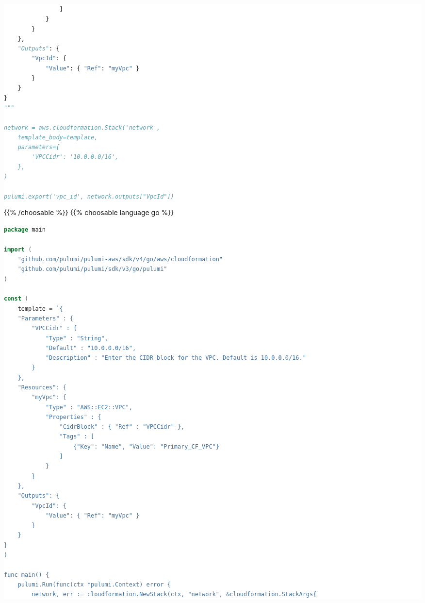```python
                ]
            }
        }
    },
    "Outputs": {
        "VpcId": {
            "Value": { "Ref": "myVpc" }
        }
    }
}
"""

network = aws.cloudformation.Stack('network',
    template_body=template,
    parameters={
        'VPCCidr': '10.0.0.0/16',
    },
)

pulumi.export('vpc_id', network.outputs["VpcId"])
```

{{% /choosable %}}
{{% choosable language go %}}

```go
package main

import (
    "github.com/pulumi/pulumi-aws/sdk/v4/go/aws/cloudformation"
    "github.com/pulumi/pulumi/sdk/v3/go/pulumi"
)

const (
    template = `{
    "Parameters" : {
        "VPCCidr" : {
            "Type" : "String",
            "Default" : "10.0.0.0/16",
            "Description" : "Enter the CIDR block for the VPC. Default is 10.0.0.0/16."
        }
    },
    "Resources": {
        "myVpc": {
            "Type" : "AWS::EC2::VPC",
            "Properties" : {
                "CidrBlock" : { "Ref" : "VPCCidr" },
                "Tags" : [
                    {"Key": "Name", "Value": "Primary_CF_VPC"}
                ]
            }
        }
    },
    "Outputs": {
        "VpcId": {
            "Value": { "Ref": "myVpc" }
        }
    }
}
)

func main() {
    pulumi.Run(func(ctx *pulumi.Context) error {
        network, err := cloudformation.NewStack(ctx, "network", &cloudformation.StackArgs{
```